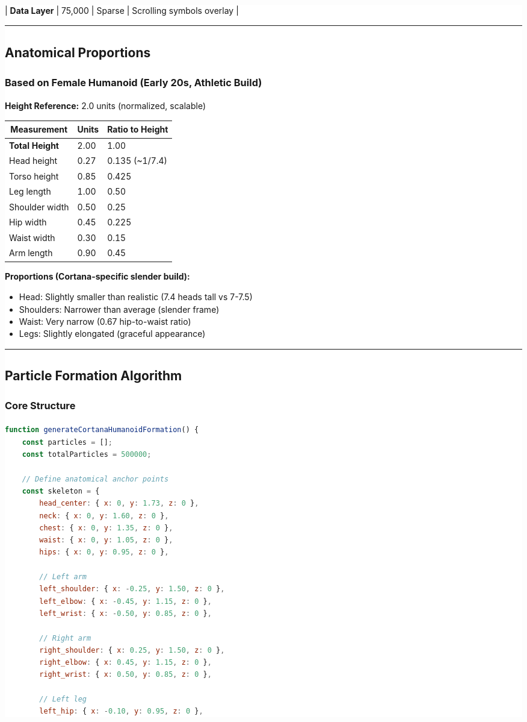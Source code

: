 | **Data Layer** | 75,000 | Sparse | Scrolling symbols overlay |

---

## Anatomical Proportions

### Based on Female Humanoid (Early 20s, Athletic Build)

**Height Reference:** 2.0 units (normalized, scalable)

| Measurement | Units | Ratio to Height |
|-------------|-------|-----------------|
| **Total Height** | 2.00 | 1.00 |
| Head height | 0.27 | 0.135 (~1/7.4) |
| Torso height | 0.85 | 0.425 |
| Leg length | 1.00 | 0.50 |
| Shoulder width | 0.50 | 0.25 |
| Hip width | 0.45 | 0.225 |
| Waist width | 0.30 | 0.15 |
| Arm length | 0.90 | 0.45 |

**Proportions (Cortana-specific slender build):**
- Head: Slightly smaller than realistic (7.4 heads tall vs 7-7.5)
- Shoulders: Narrower than average (slender frame)
- Waist: Very narrow (0.67 hip-to-waist ratio)
- Legs: Slightly elongated (graceful appearance)

---

## Particle Formation Algorithm

### Core Structure

```javascript
function generateCortanaHumanoidFormation() {
    const particles = [];
    const totalParticles = 500000;

    // Define anatomical anchor points
    const skeleton = {
        head_center: { x: 0, y: 1.73, z: 0 },
        neck: { x: 0, y: 1.60, z: 0 },
        chest: { x: 0, y: 1.35, z: 0 },
        waist: { x: 0, y: 1.05, z: 0 },
        hips: { x: 0, y: 0.95, z: 0 },

        // Left arm
        left_shoulder: { x: -0.25, y: 1.50, z: 0 },
        left_elbow: { x: -0.45, y: 1.15, z: 0 },
        left_wrist: { x: -0.50, y: 0.85, z: 0 },

        // Right arm
        right_shoulder: { x: 0.25, y: 1.50, z: 0 },
        right_elbow: { x: 0.45, y: 1.15, z: 0 },
        right_wrist: { x: 0.50, y: 0.85, z: 0 },

        // Left leg
        left_hip: { x: -0.10, y: 0.95, z: 0 },
```